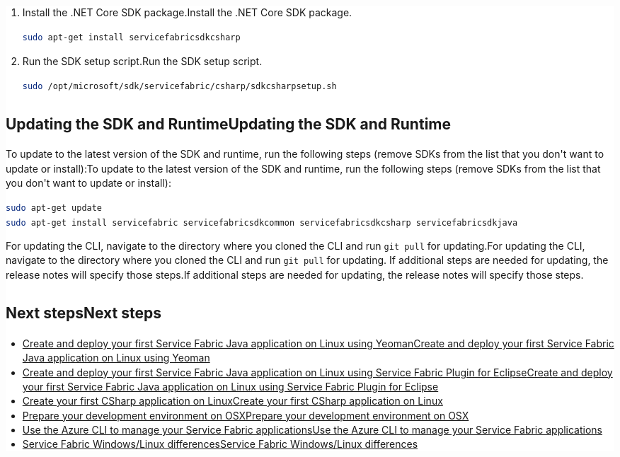 1. <span data-ttu-id="3858b-170">Install the .NET Core SDK package.</span><span class="sxs-lookup"><span data-stu-id="3858b-170">Install the .NET Core SDK package.</span></span>

   ```bash
   sudo apt-get install servicefabricsdkcsharp
   ```

2. <span data-ttu-id="3858b-171">Run the SDK setup script.</span><span class="sxs-lookup"><span data-stu-id="3858b-171">Run the SDK setup script.</span></span>

   ```bash
   sudo /opt/microsoft/sdk/servicefabric/csharp/sdkcsharpsetup.sh
   ```

## <a name="updating-the-sdk-and-runtime"></a><span data-ttu-id="3858b-172">Updating the SDK and Runtime</span><span class="sxs-lookup"><span data-stu-id="3858b-172">Updating the SDK and Runtime</span></span>

<span data-ttu-id="3858b-173">To update to the latest version of the SDK and runtime, run the following steps (remove SDKs from the list that you don't want to update or install):</span><span class="sxs-lookup"><span data-stu-id="3858b-173">To update to the latest version of the SDK and runtime, run the following steps (remove SDKs from the list that you don't want to update or install):</span></span>

   ```bash
   sudo apt-get update
   sudo apt-get install servicefabric servicefabricsdkcommon servicefabricsdkcsharp servicefabricsdkjava
   ```

<span data-ttu-id="3858b-174">For updating the CLI, navigate to the directory where you cloned the CLI and run `git pull` for updating.</span><span class="sxs-lookup"><span data-stu-id="3858b-174">For updating the CLI, navigate to the directory where you cloned the CLI and run `git pull` for updating.</span></span>  <span data-ttu-id="3858b-175">If additional steps are needed for updating, the release notes will specify those steps.</span><span class="sxs-lookup"><span data-stu-id="3858b-175">If additional steps are needed for updating, the release notes will specify those steps.</span></span> 


## <a name="next-steps"></a><span data-ttu-id="3858b-176">Next steps</span><span class="sxs-lookup"><span data-stu-id="3858b-176">Next steps</span></span>
* [<span data-ttu-id="3858b-177">Create and deploy your first Service Fabric Java application on Linux using Yeoman</span><span class="sxs-lookup"><span data-stu-id="3858b-177">Create and deploy your first Service Fabric Java application on Linux using Yeoman</span></span>](service-fabric-create-your-first-linux-application-with-java.md)
* [<span data-ttu-id="3858b-178">Create and deploy your first Service Fabric Java application on Linux using Service Fabric Plugin for Eclipse</span><span class="sxs-lookup"><span data-stu-id="3858b-178">Create and deploy your first Service Fabric Java application on Linux using Service Fabric Plugin for Eclipse</span></span>](service-fabric-get-started-eclipse.md)
* [<span data-ttu-id="3858b-179">Create your first CSharp application on Linux</span><span class="sxs-lookup"><span data-stu-id="3858b-179">Create your first CSharp application on Linux</span></span>](service-fabric-create-your-first-linux-application-with-csharp.md)
* [<span data-ttu-id="3858b-180">Prepare your development environment on OSX</span><span class="sxs-lookup"><span data-stu-id="3858b-180">Prepare your development environment on OSX</span></span>](service-fabric-get-started-mac.md)
* [<span data-ttu-id="3858b-181">Use the Azure CLI to manage your Service Fabric applications</span><span class="sxs-lookup"><span data-stu-id="3858b-181">Use the Azure CLI to manage your Service Fabric applications</span></span>](service-fabric-azure-cli.md)
* [<span data-ttu-id="3858b-182">Service Fabric Windows/Linux differences</span><span class="sxs-lookup"><span data-stu-id="3858b-182">Service Fabric Windows/Linux differences</span></span>](service-fabric-linux-windows-differences.md)
